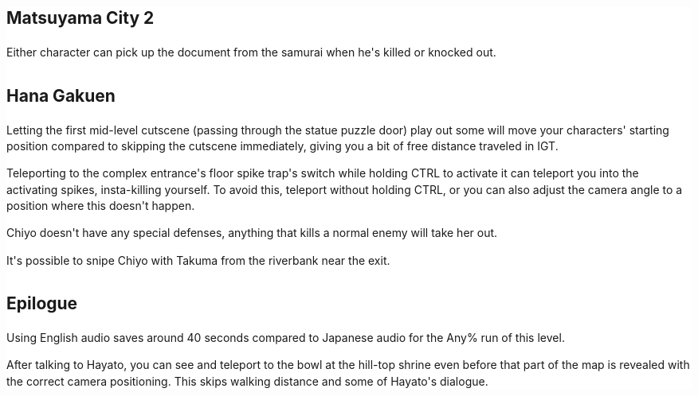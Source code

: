 
## Matsuyama City 2
Either character can pick up the document from the samurai when he's killed or knocked out.


## Hana Gakuen
Letting the first mid-level cutscene (passing through the statue puzzle door) play out some will move your characters' starting position compared to skipping the cutscene immediately, giving you a bit of free distance traveled in IGT.

Teleporting to the complex entrance's floor spike trap's switch while holding CTRL to activate it can teleport you into the activating spikes, insta-killing yourself. To avoid this, teleport without holding CTRL, or you can also adjust the camera angle to a position where this doesn't happen.

Chiyo doesn't have any special defenses, anything that kills a normal enemy will take her out.

It's possible to snipe Chiyo with Takuma from the riverbank near the exit.


## Epilogue
Using English audio saves around 40 seconds compared to Japanese audio for the Any% run of this level.

After talking to Hayato, you can see and teleport to the bowl at the hill-top shrine even before that part of the map is revealed with the correct camera positioning. This skips walking distance and some of Hayato's dialogue.
